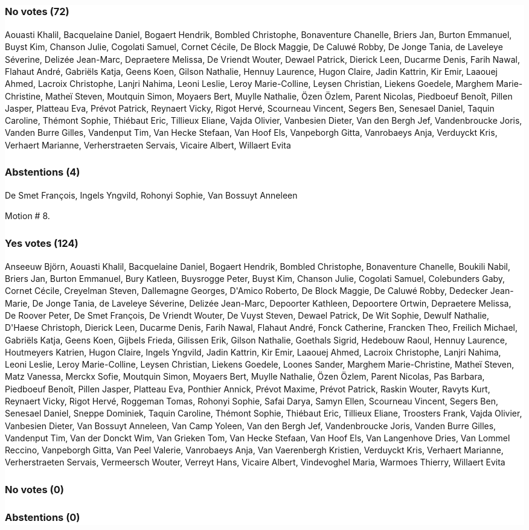 ### No votes (72)

Aouasti Khalil, Bacquelaine Daniel, Bogaert Hendrik, Bombled Christophe, Bonaventure Chanelle, Briers Jan, Burton Emmanuel, Buyst Kim, Chanson Julie, Cogolati Samuel, Cornet Cécile, De Block Maggie, De Caluwé Robby, De Jonge Tania, de Laveleye Séverine, Delizée Jean-Marc, Depraetere Melissa, De Vriendt Wouter, Dewael Patrick, Dierick Leen, Ducarme Denis, Farih Nawal, Flahaut André, Gabriëls Katja, Geens Koen, Gilson Nathalie, Hennuy Laurence, Hugon Claire, Jadin Kattrin, Kir Emir, Laaouej Ahmed, Lacroix Christophe, Lanjri Nahima, Leoni Leslie, Leroy Marie-Colline, Leysen Christian, Liekens Goedele, Marghem Marie-Christine, Matheï Steven, Moutquin Simon, Moyaers Bert, Muylle Nathalie, Özen Özlem, Parent Nicolas, Piedboeuf Benoît, Pillen Jasper, Platteau Eva, Prévot Patrick, Reynaert Vicky, Rigot Hervé, Scourneau Vincent, Segers Ben, Senesael Daniel, Taquin Caroline, Thémont Sophie, Thiébaut Eric, Tillieux Eliane, Vajda Olivier, Vanbesien Dieter, Van den Bergh Jef, Vandenbroucke Joris, Vanden Burre Gilles, Vandenput Tim, Van Hecke Stefaan, Van Hoof Els, Vanpeborgh Gitta, Vanrobaeys Anja, Verduyckt Kris, Verhaert Marianne, Verherstraeten Servais, Vicaire Albert, Willaert Evita

### Abstentions (4)

De Smet François, Ingels Yngvild, Rohonyi Sophie, Van Bossuyt Anneleen


Motion # 8.

### Yes votes (124)

Anseeuw Björn, Aouasti Khalil, Bacquelaine Daniel, Bogaert Hendrik, Bombled Christophe, Bonaventure Chanelle, Boukili Nabil, Briers Jan, Burton Emmanuel, Bury Katleen, Buysrogge Peter, Buyst Kim, Chanson Julie, Cogolati Samuel, Colebunders Gaby, Cornet Cécile, Creyelman Steven, Dallemagne Georges, D'Amico Roberto, De Block Maggie, De Caluwé Robby, Dedecker Jean-Marie, De Jonge Tania, de Laveleye Séverine, Delizée Jean-Marc, Depoorter Kathleen, Depoortere Ortwin, Depraetere Melissa, De Roover Peter, De Smet François, De Vriendt Wouter, De Vuyst Steven, Dewael Patrick, De Wit Sophie, Dewulf Nathalie, D'Haese Christoph, Dierick Leen, Ducarme Denis, Farih Nawal, Flahaut André, Fonck Catherine, Francken Theo, Freilich Michael, Gabriëls Katja, Geens Koen, Gijbels Frieda, Gilissen Erik, Gilson Nathalie, Goethals Sigrid, Hedebouw Raoul, Hennuy Laurence, Houtmeyers Katrien, Hugon Claire, Ingels Yngvild, Jadin Kattrin, Kir Emir, Laaouej Ahmed, Lacroix Christophe, Lanjri Nahima, Leoni Leslie, Leroy Marie-Colline, Leysen Christian, Liekens Goedele, Loones Sander, Marghem Marie-Christine, Matheï Steven, Matz Vanessa, Merckx Sofie, Moutquin Simon, Moyaers Bert, Muylle Nathalie, Özen Özlem, Parent Nicolas, Pas Barbara, Piedboeuf Benoît, Pillen Jasper, Platteau Eva, Ponthier Annick, Prévot Maxime, Prévot Patrick, Raskin Wouter, Ravyts Kurt, Reynaert Vicky, Rigot Hervé, Roggeman Tomas, Rohonyi Sophie, Safai Darya, Samyn Ellen, Scourneau Vincent, Segers Ben, Senesael Daniel, Sneppe Dominiek, Taquin Caroline, Thémont Sophie, Thiébaut Eric, Tillieux Eliane, Troosters Frank, Vajda Olivier, Vanbesien Dieter, Van Bossuyt Anneleen, Van Camp Yoleen, Van den Bergh Jef, Vandenbroucke Joris, Vanden Burre Gilles, Vandenput Tim, Van der Donckt Wim, Van Grieken Tom, Van Hecke Stefaan, Van Hoof Els, Van Langenhove Dries, Van Lommel Reccino, Vanpeborgh Gitta, Van Peel Valerie, Vanrobaeys Anja, Van Vaerenbergh Kristien, Verduyckt Kris, Verhaert Marianne, Verherstraeten Servais, Vermeersch Wouter, Verreyt Hans, Vicaire Albert, Vindevoghel Maria, Warmoes Thierry, Willaert Evita

### No votes (0)



### Abstentions (0)

